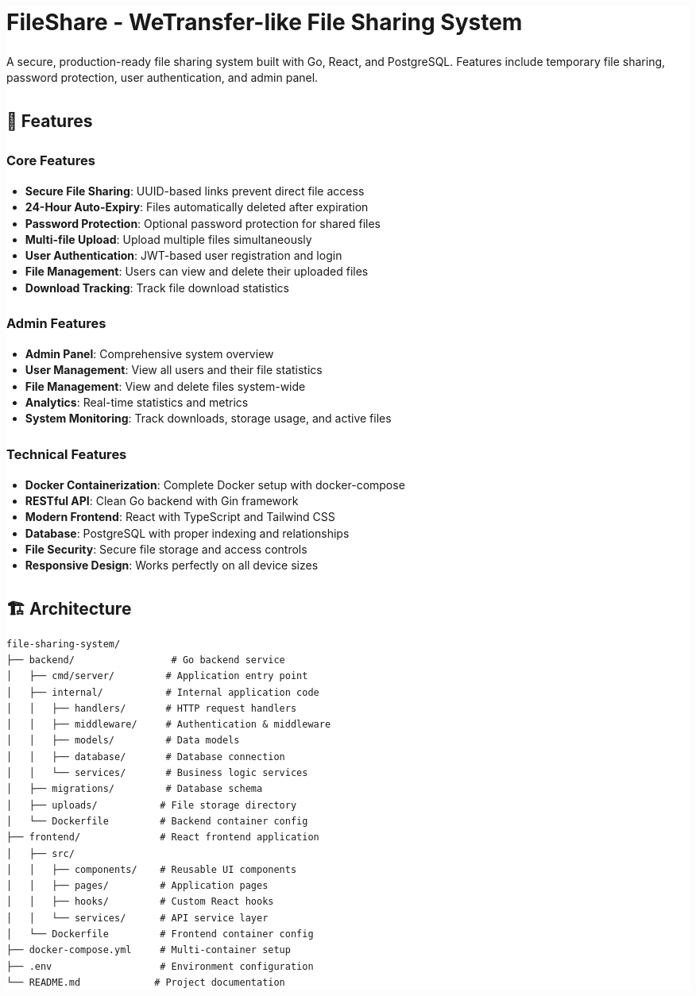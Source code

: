 # FileShare - WeTransfer-like File Sharing System

A secure, production-ready file sharing system built with Go, React, and PostgreSQL. Features include temporary file sharing, password protection, user authentication, and admin panel.

## 🚀 Features

### Core Features
- **Secure File Sharing**: UUID-based links prevent direct file access
- **24-Hour Auto-Expiry**: Files automatically deleted after expiration
- **Password Protection**: Optional password protection for shared files
- **Multi-file Upload**: Upload multiple files simultaneously
- **User Authentication**: JWT-based user registration and login
- **File Management**: Users can view and delete their uploaded files
- **Download Tracking**: Track file download statistics

### Admin Features
- **Admin Panel**: Comprehensive system overview
- **User Management**: View all users and their file statistics
- **File Management**: View and delete files system-wide
- **Analytics**: Real-time statistics and metrics
- **System Monitoring**: Track downloads, storage usage, and active files

### Technical Features
- **Docker Containerization**: Complete Docker setup with docker-compose
- **RESTful API**: Clean Go backend with Gin framework
- **Modern Frontend**: React with TypeScript and Tailwind CSS
- **Database**: PostgreSQL with proper indexing and relationships
- **File Security**: Secure file storage and access controls
- **Responsive Design**: Works perfectly on all device sizes

## 🏗️ Architecture

```
file-sharing-system/
├── backend/                 # Go backend service
│   ├── cmd/server/         # Application entry point
│   ├── internal/           # Internal application code
│   │   ├── handlers/       # HTTP request handlers
│   │   ├── middleware/     # Authentication & middleware
│   │   ├── models/         # Data models
│   │   ├── database/       # Database connection
│   │   └── services/       # Business logic services
│   ├── migrations/         # Database schema
│   ├── uploads/           # File storage directory
│   └── Dockerfile         # Backend container config
├── frontend/              # React frontend application
│   ├── src/
│   │   ├── components/    # Reusable UI components
│   │   ├── pages/         # Application pages
│   │   ├── hooks/         # Custom React hooks
│   │   └── services/      # API service layer
│   └── Dockerfile         # Frontend container config
├── docker-compose.yml     # Multi-container setup
├── .env                   # Environment configuration
└── README.md             # Project documentation
```
